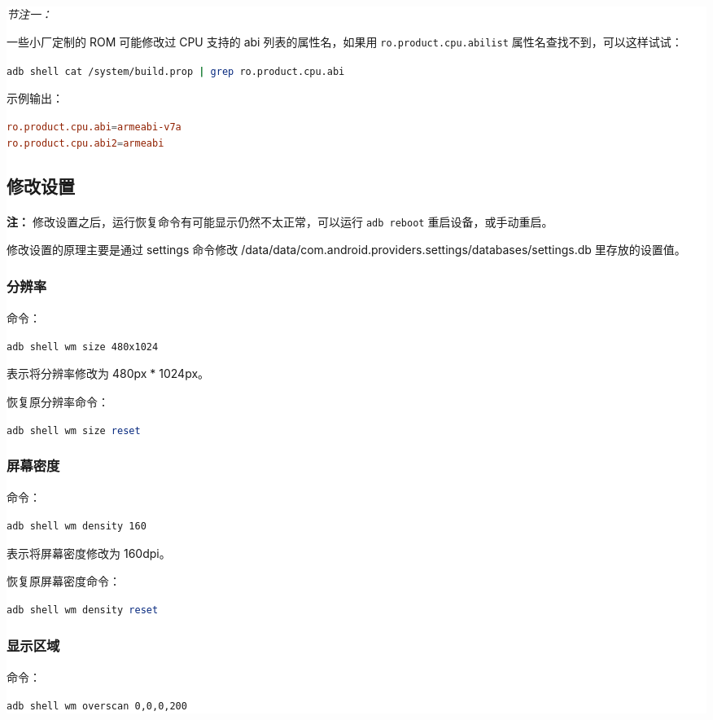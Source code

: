 *节注一：*

一些小厂定制的 ROM 可能修改过 CPU 支持的 abi 列表的属性名，如果用 `ro.product.cpu.abilist` 属性名查找不到，可以这样试试：

```Bash
adb shell cat /system/build.prop | grep ro.product.cpu.abi
```

示例输出：

```TOML
ro.product.cpu.abi=armeabi-v7a
ro.product.cpu.abi2=armeabi
```

## **修改设置**

**注：** 修改设置之后，运行恢复命令有可能显示仍然不太正常，可以运行 `adb reboot` 重启设备，或手动重启。

修改设置的原理主要是通过 settings 命令修改 /data/data/com.android.providers.settings/databases/settings.db 里存放的设置值。

### **分辨率**

命令：

```Plain
adb shell wm size 480x1024
```

表示将分辨率修改为 480px * 1024px。

恢复原分辨率命令：

```Perl
adb shell wm size reset
```

### **屏幕密度**

命令：

```Plain
adb shell wm density 160
```

表示将屏幕密度修改为 160dpi。

恢复原屏幕密度命令：

```Perl
adb shell wm density reset
```

### **显示区域**

命令：

```Plain
adb shell wm overscan 0,0,0,200
```
